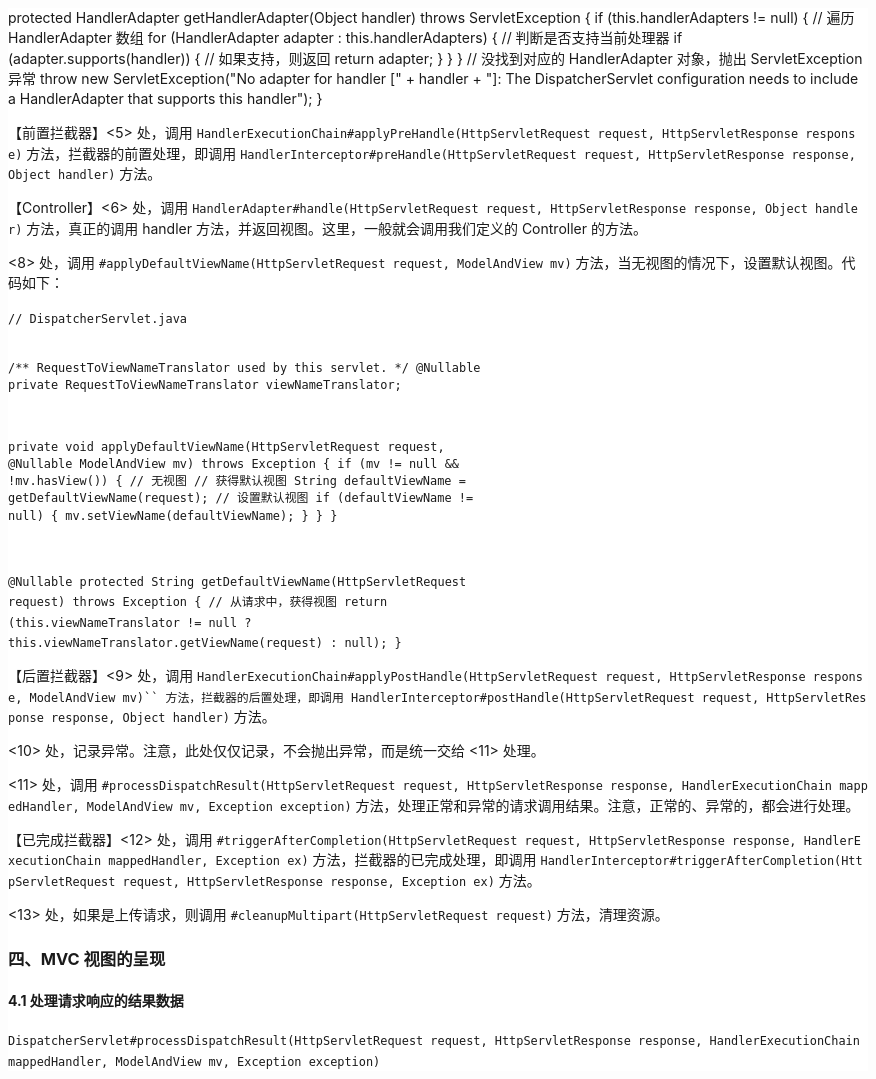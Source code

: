 protected HandlerAdapter getHandlerAdapter(Object handler) throws ServletException {
    if (this.handlerAdapters != null) {
        // 遍历 HandlerAdapter 数组
        for (HandlerAdapter adapter : this.handlerAdapters) {
             // 判断是否支持当前处理器
            if (adapter.supports(handler)) {
                // 如果支持，则返回
                return adapter;
            }
        }
    }
    // 没找到对应的 HandlerAdapter 对象，抛出 ServletException 异常
    throw new ServletException(&quot;No adapter for handler [&quot; + handler +
            &quot;]: The DispatcherServlet configuration needs to include a HandlerAdapter that supports this handler&quot;);
}
</code></pre>
<p>【前置拦截器】&lt;5&gt; 处，调用 <code>HandlerExecutionChain#applyPreHandle(HttpServletRequest request, HttpServletResponse response)</code> 方法，拦截器的前置处理，即调用 <code>HandlerInterceptor#preHandle(HttpServletRequest request, HttpServletResponse response, Object handler)</code> 方法。</p>
<p>【Controller】&lt;6&gt; 处，调用 <code>HandlerAdapter#handle(HttpServletRequest request, HttpServletResponse response, Object handler)</code> 方法，真正的调用 handler 方法，并返回视图。这里，一般就会调用我们定义的 Controller 的方法。</p>
<p>&lt;8&gt; 处，调用 <code>#applyDefaultViewName(HttpServletRequest request, ModelAndView mv)</code> 方法，当无视图的情况下，设置默认视图。代码如下：</p>
<pre><code>// DispatcherServlet.java

/** RequestToViewNameTranslator used by this servlet. */
@Nullable
private RequestToViewNameTranslator viewNameTranslator;

private void applyDefaultViewName(HttpServletRequest request, @Nullable ModelAndView mv) throws Exception {
    if (mv != null &amp;&amp; !mv.hasView()) { // 无视图
        // 获得默认视图
        String defaultViewName = getDefaultViewName(request);
        // 设置默认视图
        if (defaultViewName != null) {
            mv.setViewName(defaultViewName);
        }
    }
}

@Nullable
protected String getDefaultViewName(HttpServletRequest request) throws Exception {
    // 从请求中，获得视图
    return (this.viewNameTranslator != null ? this.viewNameTranslator.getViewName(request) : null);
}
</code></pre>
<p>【后置拦截器】&lt;9&gt; 处，调用 <code>HandlerExecutionChain#applyPostHandle(HttpServletRequest request, HttpServletResponse response, ModelAndView mv)`` 方法，拦截器的后置处理，即调用 HandlerInterceptor#postHandle(HttpServletRequest request, HttpServletResponse response, Object handler)</code> 方法。</p>
<p>&lt;10&gt; 处，记录异常。注意，此处仅仅记录，不会抛出异常，而是统一交给 &lt;11&gt; 处理。</p>
<p>&lt;11&gt; 处，调用 <code>#processDispatchResult(HttpServletRequest request, HttpServletResponse response, HandlerExecutionChain mappedHandler, ModelAndView mv, Exception exception)</code> 方法，处理正常和异常的请求调用结果。注意，正常的、异常的，都会进行处理。</p>
<p>【已完成拦截器】&lt;12&gt; 处，调用 <code>#triggerAfterCompletion(HttpServletRequest request, HttpServletResponse response, HandlerExecutionChain mappedHandler, Exception ex)</code> 方法，拦截器的已完成处理，即调用 <code>HandlerInterceptor#triggerAfterCompletion(HttpServletRequest request, HttpServletResponse response, Exception ex)</code> 方法。</p>
<p>&lt;13&gt; 处，如果是上传请求，则调用 <code>#cleanupMultipart(HttpServletRequest request)</code> 方法，清理资源。</p>
<h3>四、MVC 视图的呈现</h3>
<h4>4.1 处理请求响应的结果数据</h4>
<pre><code>DispatcherServlet#processDispatchResult(HttpServletRequest request, HttpServletResponse response, HandlerExecutionChain mappedHandler, ModelAndView mv, Exception exception)
</code></pre>